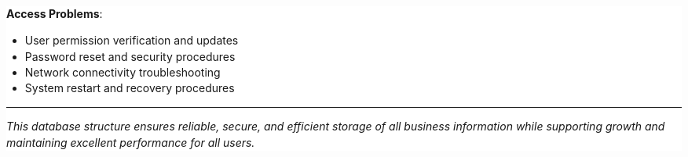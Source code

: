 **Access Problems**:

- User permission verification and updates
- Password reset and security procedures
- Network connectivity troubleshooting
- System restart and recovery procedures

---

_This database structure ensures reliable, secure, and efficient storage of all business information while supporting growth and maintaining excellent performance for all users._
